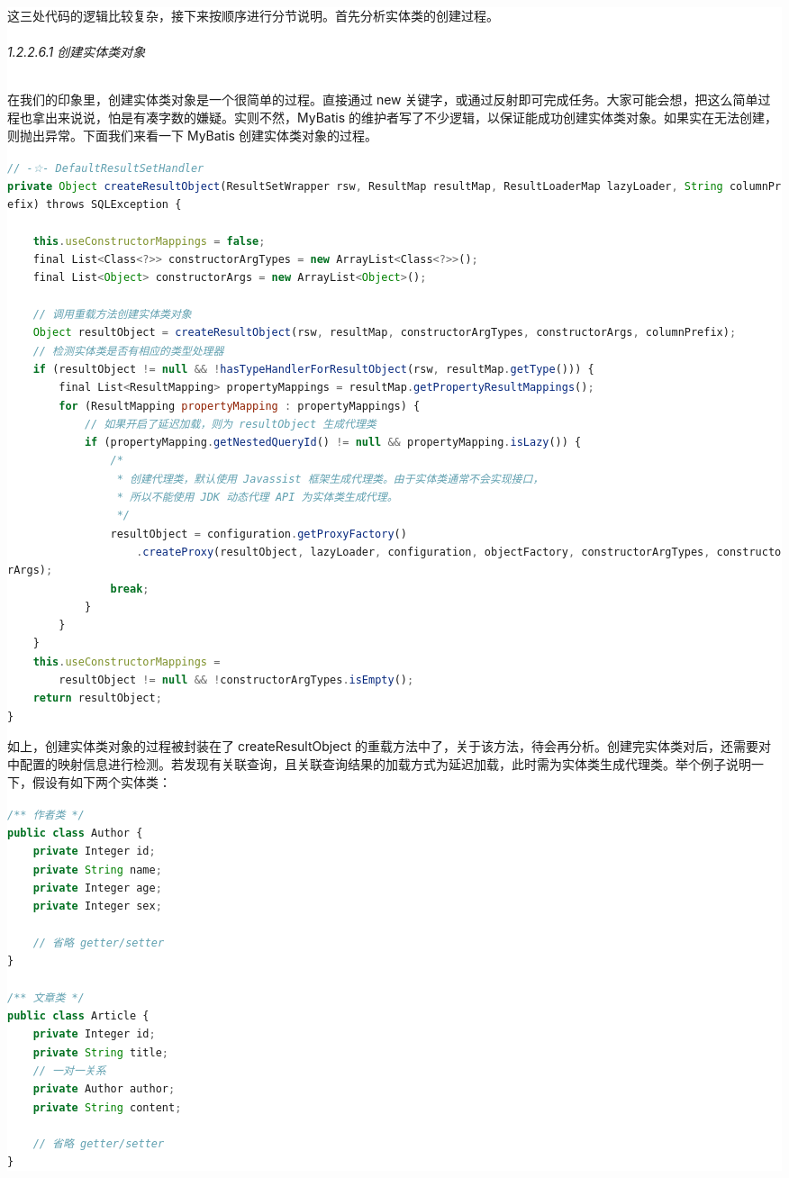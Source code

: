 这三处代码的逻辑比较复杂，接下来按顺序进行分节说明。首先分析实体类的创建过程。

###### 1.2.2.6.1 创建实体类对象

在我们的印象里，创建实体类对象是一个很简单的过程。直接通过 new 关键字，或通过反射即可完成任务。大家可能会想，把这么简单过程也拿出来说说，怕是有凑字数的嫌疑。实则不然，MyBatis 的维护者写了不少逻辑，以保证能成功创建实体类对象。如果实在无法创建，则抛出异常。下面我们来看一下 MyBatis 创建实体类对象的过程。

```javascript
// -☆- DefaultResultSetHandler
private Object createResultObject(ResultSetWrapper rsw, ResultMap resultMap, ResultLoaderMap lazyLoader, String columnPrefix) throws SQLException {

    this.useConstructorMappings = false;
    final List<Class<?>> constructorArgTypes = new ArrayList<Class<?>>();
    final List<Object> constructorArgs = new ArrayList<Object>();

    // 调用重载方法创建实体类对象
    Object resultObject = createResultObject(rsw, resultMap, constructorArgTypes, constructorArgs, columnPrefix);
    // 检测实体类是否有相应的类型处理器
    if (resultObject != null && !hasTypeHandlerForResultObject(rsw, resultMap.getType())) {
        final List<ResultMapping> propertyMappings = resultMap.getPropertyResultMappings();
        for (ResultMapping propertyMapping : propertyMappings) {
            // 如果开启了延迟加载，则为 resultObject 生成代理类
            if (propertyMapping.getNestedQueryId() != null && propertyMapping.isLazy()) {
                /*
                 * 创建代理类，默认使用 Javassist 框架生成代理类。由于实体类通常不会实现接口，
                 * 所以不能使用 JDK 动态代理 API 为实体类生成代理。
                 */
                resultObject = configuration.getProxyFactory()
                    .createProxy(resultObject, lazyLoader, configuration, objectFactory, constructorArgTypes, constructorArgs);
                break;
            }
        }
    }
    this.useConstructorMappings =
        resultObject != null && !constructorArgTypes.isEmpty();
    return resultObject;
}
```

如上，创建实体类对象的过程被封装在了 createResultObject 的重载方法中了，关于该方法，待会再分析。创建完实体类对后，还需要对 <resultMap> 中配置的映射信息进行检测。若发现有关联查询，且关联查询结果的加载方式为延迟加载，此时需为实体类生成代理类。举个例子说明一下，假设有如下两个实体类：

```javascript
/** 作者类 */
public class Author {
    private Integer id;
    private String name;
    private Integer age;
    private Integer sex;
    
    // 省略 getter/setter
}

/** 文章类 */
public class Article {
    private Integer id;
    private String title;
    // 一对一关系
    private Author author;
    private String content;
    
    // 省略 getter/setter
}
```